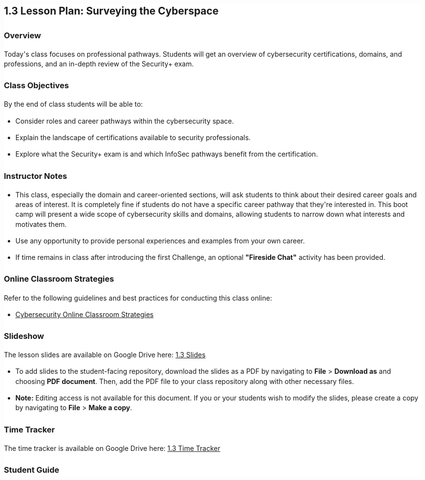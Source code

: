 ## 1.3 Lesson Plan: Surveying the Cyberspace 

### Overview

Today's class focuses on professional pathways. Students will get an overview of cybersecurity certifications, domains, and professions, and an in-depth review of the Security+ exam.  

### Class Objectives

By the end of class students will be able to:

- Consider roles and career pathways within the cybersecurity space.

- Explain the landscape of certifications available to security professionals.

- Explore what the Security+ exam is and which InfoSec pathways benefit from the certification.


### Instructor Notes

- This class, especially the domain and career-oriented sections, will ask students to think about their desired career goals and areas of interest. It is completely fine if students do not have a specific career pathway that they're interested in. This boot camp will present a wide scope of cybersecurity skills and domains, allowing students to narrow down what interests and motivates them. 

- Use any opportunity to provide personal experiences and examples from your own career.  

- If time remains in class after introducing the first Challenge, an optional **"Fireside Chat"** activity has been provided. 

### Online Classroom Strategies 

Refer to the following guidelines and best practices for conducting this class online: 

- [Cybersecurity Online Classroom Strategies](../../../00-Teaching-Staff-Prework/OnlineStrategies.md)


### Slideshow

The lesson slides are available on Google Drive here: [1.3 Slides](https://docs.google.com/presentation/d/1w3UJ0QqcZrPBcMjoLNuFRF1VHIrJBvzdXO6lSrky9g8)

- To add slides to the student-facing repository, download the slides as a PDF by navigating to **File** > **Download as** and choosing **PDF document**. Then, add the PDF file to your class repository along with other necessary files.

- **Note:** Editing access is not available for this document. If you or your students wish to modify the slides, please create a copy by navigating to **File** > **Make a copy**. 

### Time Tracker

The time tracker is available on Google Drive here: [1.3 Time Tracker](https://docs.google.com/spreadsheets/d/1lRuc_70GJ5iT7A26_MRMgfwEYjRIO5mGpykjtycE6Pw/edit#gid=1047115118)

### Student Guide
